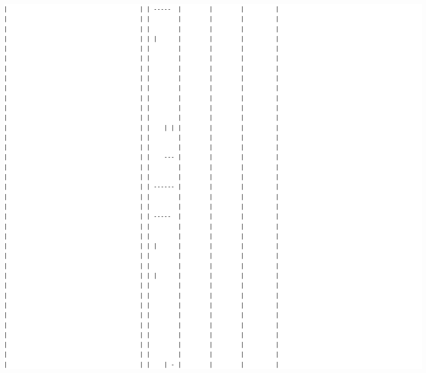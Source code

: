    |                                      | | -----  |        |        |         |
    |                                      | |        |        |        |         |
    |                                      | |        |        |        |         |
    |                                      | | |      |        |        |         |
    |                                      | |        |        |        |         |
    |                                      | |        |        |        |         |
    |                                      | |        |        |        |         |
    |                                      | |        |        |        |         |
    |                                      | |        |        |        |         |
    |                                      | |        |        |        |         |
    |                                      | |        |        |        |         |
    |                                      | |        |        |        |         |
    |                                      | |    | | |        |        |         |
    |                                      | |        |        |        |         |
    |                                      | |        |        |        |         |
    |                                      | |    --- |        |        |         |
    |                                      | |        |        |        |         |
    |                                      | |        |        |        |         |
    |                                      | | ------ |        |        |         |
    |                                      | |        |        |        |         |
    |                                      | |        |        |        |         |
    |                                      | | -----  |        |        |         |
    |                                      | |        |        |        |         |
    |                                      | |        |        |        |         |
    |                                      | | |      |        |        |         |
    |                                      | |        |        |        |         |
    |                                      | |        |        |        |         |
    |                                      | | |      |        |        |         |
    |                                      | |        |        |        |         |
    |                                      | |        |        |        |         |
    |                                      | |        |        |        |         |
    |                                      | |        |        |        |         |
    |                                      | |        |        |        |         |
    |                                      | |        |        |        |         |
    |                                      | |        |        |        |         |
    |                                      | |        |        |        |         |
    |                                      | |    | - |        |        |         |
